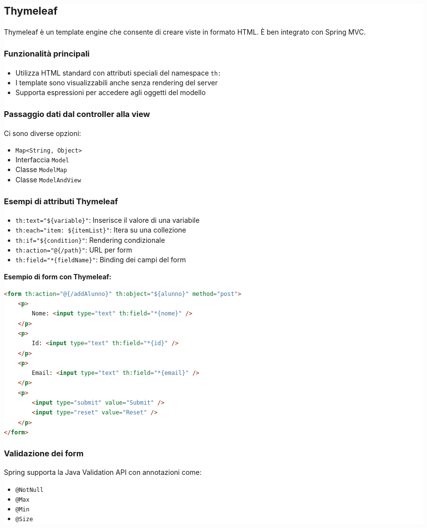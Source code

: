 ## Thymeleaf

Thymeleaf è un template engine che consente di creare viste in formato HTML. È ben integrato con Spring MVC.

### Funzionalità principali

- Utilizza HTML standard con attributi speciali del namespace `th:`
- I template sono visualizzabili anche senza rendering del server
- Supporta espressioni per accedere agli oggetti del modello

### Passaggio dati dal controller alla view

Ci sono diverse opzioni:
- `Map<String, Object>`
- Interfaccia `Model`
- Classe `ModelMap`
- Classe `ModelAndView`

### Esempi di attributi Thymeleaf

- `th:text="${variable}"`: Inserisce il valore di una variabile
- `th:each="item: ${itemList}"`: Itera su una collezione
- `th:if="${condition}"`: Rendering condizionale
- `th:action="@{/path}"`: URL per form
- `th:field="*{fieldName}"`: Binding dei campi del form

**Esempio di form con Thymeleaf:**

```html
<form th:action="@{/addAlunno}" th:object="${alunno}" method="post">
    <p>
        Nome: <input type="text" th:field="*{nome}" />
    </p>
    <p>
        Id: <input type="text" th:field="*{id}" />
    </p>
    <p>
        Email: <input type="text" th:field="*{email}" />
    </p>
    <p>
        <input type="submit" value="Submit" />
        <input type="reset" value="Reset" />
    </p>
</form>
```

### Validazione dei form

Spring supporta la Java Validation API con annotazioni come:
- `@NotNull`
- `@Max`
- `@Min`
- `@Size`
